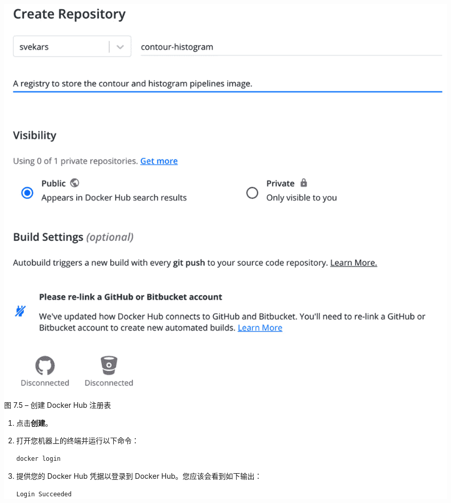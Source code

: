 ![图 7.5 – 创建 Docker Hub 注册表](img/B17085_07_005.jpg)

图 7.5 – 创建 Docker Hub 注册表

1.  点击**创建**。

1.  打开您机器上的终端并运行以下命令：

    ```py
    docker login
    ```

1.  提供您的 Docker Hub 凭据以登录到 Docker Hub。您应该会看到如下输出：

    ```py
    Login Succeeded
    ```

